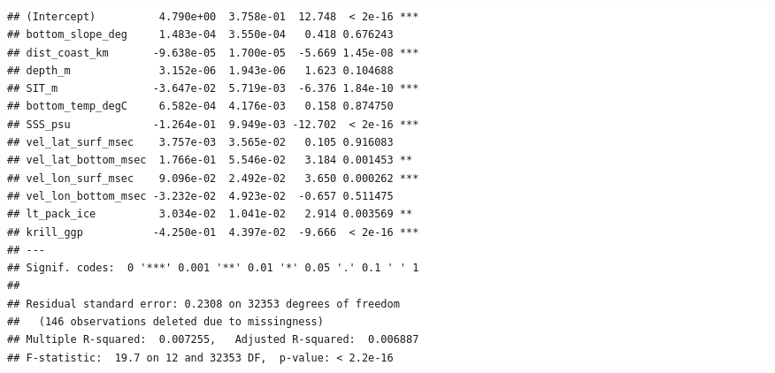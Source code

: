     ## (Intercept)          4.790e+00  3.758e-01  12.748  < 2e-16 ***
    ## bottom_slope_deg     1.483e-04  3.550e-04   0.418 0.676243    
    ## dist_coast_km       -9.638e-05  1.700e-05  -5.669 1.45e-08 ***
    ## depth_m              3.152e-06  1.943e-06   1.623 0.104688    
    ## SIT_m               -3.647e-02  5.719e-03  -6.376 1.84e-10 ***
    ## bottom_temp_degC     6.582e-04  4.176e-03   0.158 0.874750    
    ## SSS_psu             -1.264e-01  9.949e-03 -12.702  < 2e-16 ***
    ## vel_lat_surf_msec    3.757e-03  3.565e-02   0.105 0.916083    
    ## vel_lat_bottom_msec  1.766e-01  5.546e-02   3.184 0.001453 ** 
    ## vel_lon_surf_msec    9.096e-02  2.492e-02   3.650 0.000262 ***
    ## vel_lon_bottom_msec -3.232e-02  4.923e-02  -0.657 0.511475    
    ## lt_pack_ice          3.034e-02  1.041e-02   2.914 0.003569 ** 
    ## krill_ggp           -4.250e-01  4.397e-02  -9.666  < 2e-16 ***
    ## ---
    ## Signif. codes:  0 '***' 0.001 '**' 0.01 '*' 0.05 '.' 0.1 ' ' 1
    ## 
    ## Residual standard error: 0.2308 on 32353 degrees of freedom
    ##   (146 observations deleted due to missingness)
    ## Multiple R-squared:  0.007255,   Adjusted R-squared:  0.006887 
    ## F-statistic:  19.7 on 12 and 32353 DF,  p-value: < 2.2e-16

